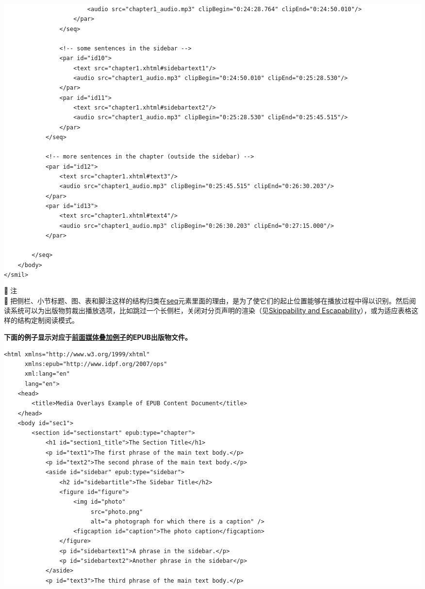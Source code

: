 ```
                        <audio src="chapter1_audio.mp3" clipBegin="0:24:28.764" clipEnd="0:24:50.010"/>
                    </par>
                </seq>

                <!-- some sentences in the sidebar -->
                <par id="id10">
                    <text src="chapter1.xhtml#sidebartext1"/>
                    <audio src="chapter1_audio.mp3" clipBegin="0:24:50.010" clipEnd="0:25:28.530"/>
                </par>
                <par id="id11">
                    <text src="chapter1.xhtml#sidebartext2"/>
                    <audio src="chapter1_audio.mp3" clipBegin="0:25:28.530" clipEnd="0:25:45.515"/>
                </par>
            </seq>

            <!-- more sentences in the chapter (outside the sidebar) -->
            <par id="id12">
                <text src="chapter1.xhtml#text3"/>
                <audio src="chapter1_audio.mp3" clipBegin="0:25:45.515" clipEnd="0:26:30.203"/>
            </par>
            <par id="id13">
                <text src="chapter1.xhtml#text4"/>
                <audio src="chapter1_audio.mp3" clipBegin="0:26:30.203" clipEnd="0:27:15.000"/>
            </par>

        </seq>
    </body>
</smil>
```

	 注  
	 	把侧栏、小节标题、图、表和脚注这样的结构归类在[seq](http://www.idpf.org/epub/301/spec/epub-mediaoverlays.html#elemdef-smil-seq)元素里面的理由，是为了使它们的起止位置能够在播放过程中得以识别。然后阅读系统可以为出版物剪裁出播放选项，比如跳过一个长侧栏，关闭对分页声明的渲染（见[Skippability and Escapability](http://www.idpf.org/epub/301/spec/epub-mediaoverlays.html#sec-behaviors-skip-escape)），或为适应表格这样的结构定制阅读模式。    

**下面的例子显示对应于[前面媒体叠加例子](http://www.idpf.org/epub/301/spec/epub-mediaoverlays.html#example-mo-nesting)的EPUB出版物文件。**  
```
<html xmlns="http://www.w3.org/1999/xhtml" 
      xmlns:epub="http://www.idpf.org/2007/ops" 
      xml:lang="en" 
      lang="en">
    <head>
        <title>Media Overlays Example of EPUB Content Document</title>
    </head>
    <body id="sec1">
        <section id="sectionstart" epub:type="chapter">
            <h1 id="section1_title">The Section Title</h1>
            <p id="text1">The first phrase of the main text body.</p>
            <p id="text2">The second phrase of the main text body.</p>
            <aside id="sidebar" epub:type="sidebar">
                <h2 id="sidebartitle">The Sidebar Title</h2>
                <figure id="figure">
                    <img id="photo" 
                         src="photo.png" 
                         alt="a photograph for which there is a caption" />
                    <figcaption id="caption">The photo caption</figcaption>
                </figure>
                <p id="sidebartext1">A phrase in the sidebar.</p>
                <p id="sidebartext2">Another phrase in the sidebar</p>
            </aside>
            <p id="text3">The third phrase of the main text body.</p>
```